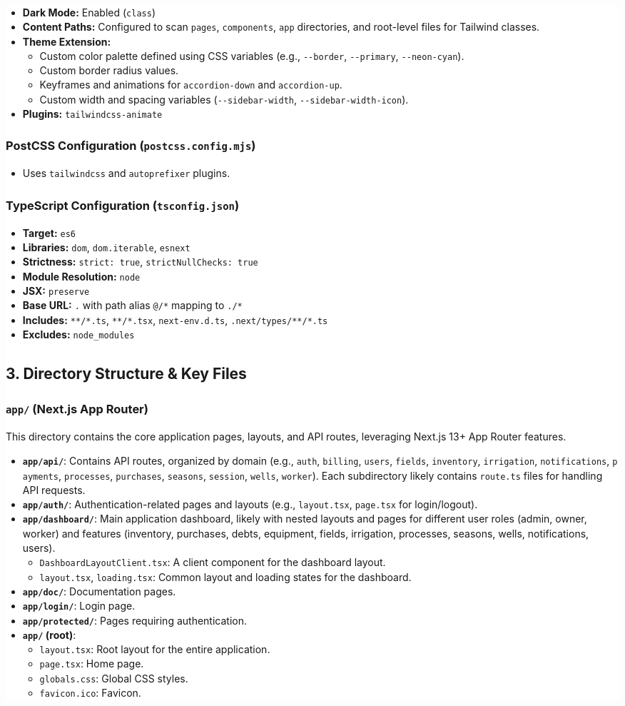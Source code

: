 *   **Dark Mode:** Enabled (`class`)
*   **Content Paths:** Configured to scan `pages`, `components`, `app` directories, and root-level files for Tailwind classes.
*   **Theme Extension:**
    *   Custom color palette defined using CSS variables (e.g., `--border`, `--primary`, `--neon-cyan`).
    *   Custom border radius values.
    *   Keyframes and animations for `accordion-down` and `accordion-up`.
    *   Custom width and spacing variables (`--sidebar-width`, `--sidebar-width-icon`).
*   **Plugins:** `tailwindcss-animate`

### PostCSS Configuration (`postcss.config.mjs`)

*   Uses `tailwindcss` and `autoprefixer` plugins.

### TypeScript Configuration (`tsconfig.json`)

*   **Target:** `es6`
*   **Libraries:** `dom`, `dom.iterable`, `esnext`
*   **Strictness:** `strict: true`, `strictNullChecks: true`
*   **Module Resolution:** `node`
*   **JSX:** `preserve`
*   **Base URL:** `.` with path alias `@/*` mapping to `./*`
*   **Includes:** `**/*.ts`, `**/*.tsx`, `next-env.d.ts`, `.next/types/**/*.ts`
*   **Excludes:** `node_modules`

## 3. Directory Structure & Key Files

### `app/` (Next.js App Router)

This directory contains the core application pages, layouts, and API routes, leveraging Next.js 13+ App Router features.

*   **`app/api/`**: Contains API routes, organized by domain (e.g., `auth`, `billing`, `users`, `fields`, `inventory`, `irrigation`, `notifications`, `payments`, `processes`, `purchases`, `seasons`, `session`, `wells`, `worker`). Each subdirectory likely contains `route.ts` files for handling API requests.
*   **`app/auth/`**: Authentication-related pages and layouts (e.g., `layout.tsx`, `page.tsx` for login/logout).
*   **`app/dashboard/`**: Main application dashboard, likely with nested layouts and pages for different user roles (admin, owner, worker) and features (inventory, purchases, debts, equipment, fields, irrigation, processes, seasons, wells, notifications, users).
    *   `DashboardLayoutClient.tsx`: A client component for the dashboard layout.
    *   `layout.tsx`, `loading.tsx`: Common layout and loading states for the dashboard.
*   **`app/doc/`**: Documentation pages.
*   **`app/login/`**: Login page.
*   **`app/protected/`**: Pages requiring authentication.
*   **`app/` (root)**:
    *   `layout.tsx`: Root layout for the entire application.
    *   `page.tsx`: Home page.
    *   `globals.css`: Global CSS styles.
    *   `favicon.ico`: Favicon.
